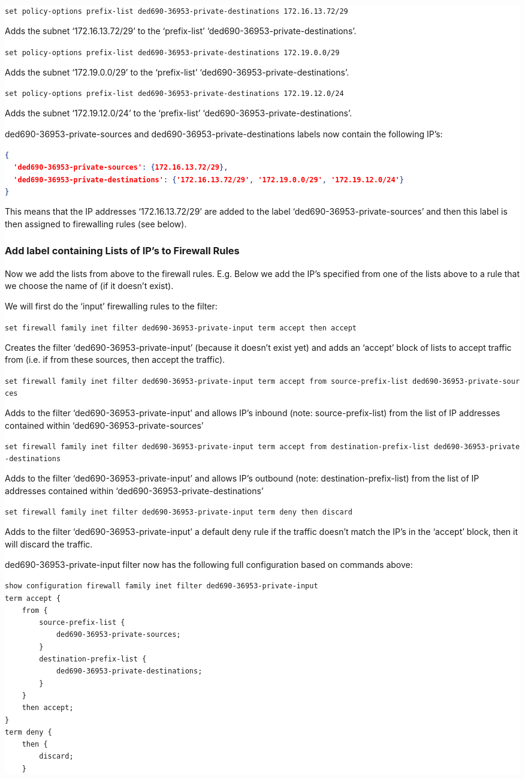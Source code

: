 `set policy-options prefix-list ded690-36953-private-destinations 172.16.13.72/29`

Adds the subnet ‘172.16.13.72/29’ to the ‘prefix-list’ ‘ded690-36953-private-destinations’.

`set policy-options prefix-list ded690-36953-private-destinations 172.19.0.0/29`

Adds the subnet ‘172.19.0.0/29’ to the ‘prefix-list’ ‘ded690-36953-private-destinations’.

`set policy-options prefix-list ded690-36953-private-destinations 172.19.12.0/24`

Adds the subnet ‘172.19.12.0/24’ to the ‘prefix-list’ ‘ded690-36953-private-destinations’.

ded690-36953-private-sources and ded690-36953-private-destinations labels now contain the following IP’s:

```json
{  
  'ded690-36953-private-sources': {172.16.13.72/29},
  'ded690-36953-private-destinations': {'172.16.13.72/29', '172.19.0.0/29', '172.19.12.0/24'}
}
```

This means that the IP addresses ‘172.16.13.72/29’ are added to the label ‘ded690-36953-private-sources’ and then this label is then assigned to firewalling rules (see below).

### Add label containing Lists of IP’s to Firewall Rules

Now we add the lists from above to the firewall rules. E.g. Below we add the IP’s specified from one of the lists above to a rule that we choose the name of (if it doesn’t exist).

We will first do the ‘input’ firewalling rules to the filter:

`set firewall family inet filter ded690-36953-private-input term accept then accept`

Creates the filter ‘ded690-36953-private-input’ (because it doesn’t exist yet) and adds an ‘accept’ block of lists to accept traffic from (i.e. if from these sources, then accept the traffic).

`set firewall family inet filter ded690-36953-private-input term accept from source-prefix-list ded690-36953-private-sources`

Adds to the filter ‘ded690-36953-private-input’ and allows IP’s inbound (note: source-prefix-list) from the list of IP addresses contained within ‘ded690-36953-private-sources’

`set firewall family inet filter ded690-36953-private-input term accept from destination-prefix-list ded690-36953-private-destinations`

Adds to the filter ‘ded690-36953-private-input’ and allows IP’s outbound (note: destination-prefix-list) from the list of IP addresses contained within ‘ded690-36953-private-destinations’

`set firewall family inet filter ded690-36953-private-input term deny then discard`

Adds to the filter ‘ded690-36953-private-input’ a default deny rule if the traffic doesn’t match the IP’s in the ‘accept’ block, then it will discard the traffic.

ded690-36953-private-input filter now has the following full configuration based on commands above:

```juniper
show configuration firewall family inet filter ded690-36953-private-input
term accept {  
    from {  
        source-prefix-list {  
            ded690-36953-private-sources;  
        }  
        destination-prefix-list {  
            ded690-36953-private-destinations;  
        }  
    }  
    then accept;  
}  
term deny {  
    then {  
        discard;  
    }  
```